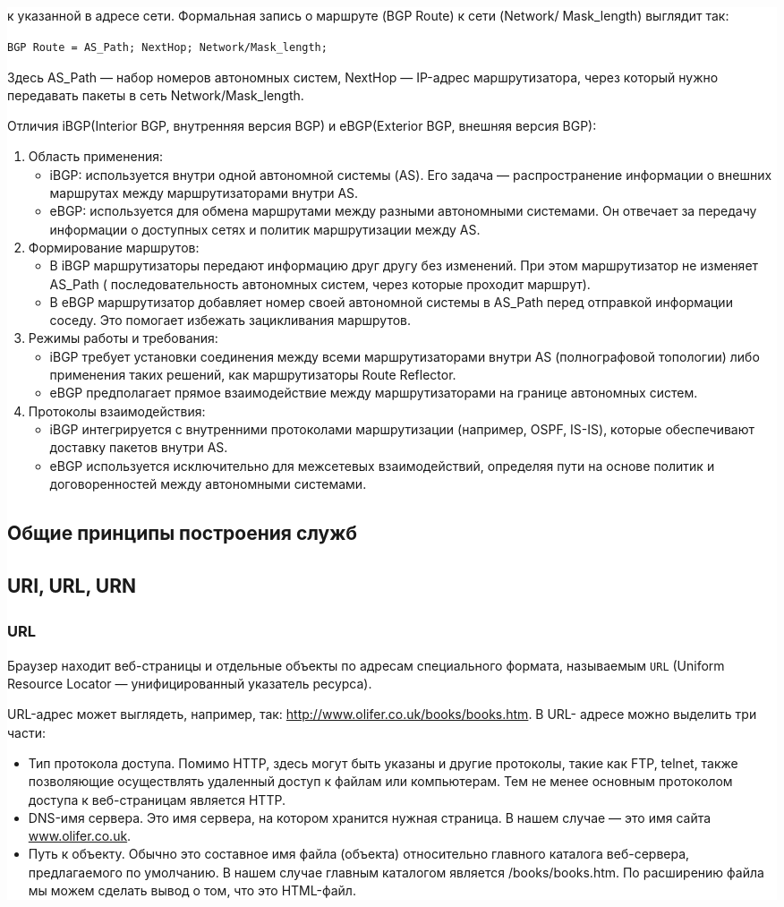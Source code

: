 к указанной в адресе сети. Формальная запись о маршруте (BGP Route) к сети (Network/
Mask_length) выглядит так:

`BGP Route = AS_Path; NextHop; Network/Mask_length;`

Здесь AS_Path — набор номеров автономных систем, NextHop — IP-адрес маршрутизатора, через который нужно передавать
пакеты в сеть Network/Mask_length.

Отличия iBGP(Interior BGP, внутренняя версия BGP) и eBGP(Exterior BGP, внешняя версия BGP):

1. Область применения:
    * iBGP: используется внутри одной автономной системы (AS). Его задача — распространение информации о внешних
      маршрутах между маршрутизаторами внутри AS.
    * eBGP: используется для обмена маршрутами между разными автономными системами. Он отвечает за передачу информации о
      доступных сетях и политик маршрутизации между AS.
2. Формирование маршрутов:
    * В iBGP маршрутизаторы передают информацию друг другу без изменений. При этом маршрутизатор не изменяет AS_Path (
      последовательность автономных систем, через которые проходит маршрут).
    * В eBGP маршрутизатор добавляет номер своей автономной системы в AS_Path перед отправкой информации соседу. Это
      помогает избежать зацикливания маршрутов.
3. Режимы работы и требования:
    * iBGP требует установки соединения между всеми маршрутизаторами внутри AS (полнографовой топологии) либо применения
      таких решений, как маршрутизаторы Route Reflector.
    * eBGP предполагает прямое взаимодействие между маршрутизаторами на границе автономных систем.
4. Протоколы взаимодействия:
    * iBGP интегрируется с внутренними протоколами маршрутизации (например, OSPF, IS-IS), которые обеспечивают доставку
      пакетов внутри AS.
    * eBGP используется исключительно для межсетевых взаимодействий, определяя пути на основе политик и договоренностей
      между автономными системами.

## Общие принципы построения служб

## URI, URL, URN

### URL

Браузер находит веб-страницы и отдельные объекты по адресам специального формата,
называемым `URL`
(Uniform Resource Locator — унифицированный указатель ресурса).

URL-адрес может выглядеть, например, так: http://www.olifer.co.uk/books/books.htm. В URL- адресе можно выделить три
части:

* Тип протокола доступа. Помимо HTTP, здесь могут быть указаны и другие протоколы, такие как FTP, telnet, также
  позволяющие осуществлять удаленный доступ к файлам или компьютерам. Тем не менее основным протоколом доступа к
  веб-страницам является HTTP.
* DNS-имя сервера. Это имя сервера, на котором хранится нужная страница. В нашем случае — это имя
  сайта www.olifer.co.uk.
* Путь к объекту. Обычно это составное имя файла (объекта) относительно главного каталога веб-сервера, предлагаемого по
  умолчанию. В нашем случае главным каталогом является /books/books.htm. По расширению файла мы можем сделать вывод о
  том, что это HTML-файл.
